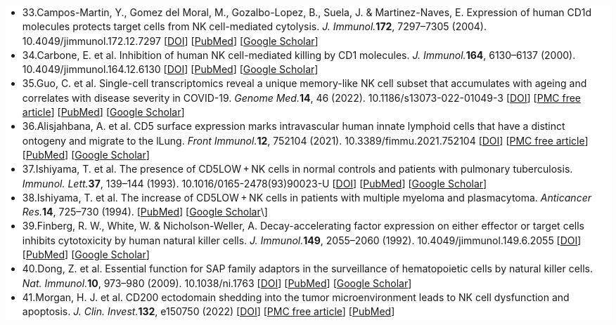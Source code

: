 *   33.Campos-Martin, Y., Gomez del Moral, M., Gozalbo-Lopez, B., Suela, J. & Martinez-Naves, E. Expression of human CD1d molecules protects target cells from NK cell-mediated cytolysis. _J. Immunol._**172**, 7297–7305 (2004). 10.4049/jimmunol.172.12.7297 \[[DOI](https://doi.org/10.4049/jimmunol.172.12.7297)\] \[[PubMed](https://pubmed.ncbi.nlm.nih.gov/15187105/)\] \[[Google Scholar](https://scholar.google.com/scholar_lookup?Campos-Martin,%20Y.,%20Gomez%20del%20Moral,%20M.,%20Gozalbo-Lopez,%20B.,%20Suela,%20J.%20&%20Martinez-Naves,%20E.%20Expression%20of%20human%20CD1d%20molecules%20protects%20target%20cells%20from%20NK%20cell-mediated%20cytolysis.%20J.%20Immunol.172,%207297%E2%80%937305%20\(2004\).%2010.4049/jimmunol.172.12.7297)\]
*   34.Carbone, E. et al. Inhibition of human NK cell-mediated killing by CD1 molecules. _J. Immunol._**164**, 6130–6137 (2000). 10.4049/jimmunol.164.12.6130 \[[DOI](https://doi.org/10.4049/jimmunol.164.12.6130)\] \[[PubMed](https://pubmed.ncbi.nlm.nih.gov/10843662/)\] \[[Google Scholar](https://scholar.google.com/scholar_lookup?Carbone,%20E.%20et%20al.%20Inhibition%20of%20human%20NK%20cell-mediated%20killing%20by%20CD1%20molecules.%20J.%20Immunol.164,%206130%E2%80%936137%20\(2000\).%2010.4049/jimmunol.164.12.6130)\]
*   35.Guo, C. et al. Single-cell transcriptomics reveal a unique memory-like NK cell subset that accumulates with ageing and correlates with disease severity in COVID-19. _Genome Med._**14**, 46 (2022). 10.1186/s13073-022-01049-3 \[[DOI](https://doi.org/10.1186/s13073-022-01049-3)\] \[[PMC free article](https://www.ncbi.nlm.nih.gov/articles/PMC9060844/)\] \[[PubMed](https://pubmed.ncbi.nlm.nih.gov/35501841/)\] \[[Google Scholar](https://scholar.google.com/scholar_lookup?Guo,%20C.%20et%20al.%20Single-cell%20transcriptomics%20reveal%20a%20unique%20memory-like%20NK%20cell%20subset%20that%20accumulates%20with%20ageing%20and%20correlates%20with%20disease%20severity%20in%20COVID-19.%20Genome%20Med.14,%2046%20\(2022\).%2010.1186/s13073-022-01049-3)\]
*   36.Alisjahbana, A. et al. CD5 surface expression marks intravascular human innate lymphoid cells that have a distinct ontogeny and migrate to the lLung. _Front Immunol._**12**, 752104 (2021). 10.3389/fimmu.2021.752104 \[[DOI](https://doi.org/10.3389/fimmu.2021.752104)\] \[[PMC free article](https://www.ncbi.nlm.nih.gov/articles/PMC8640955/)\] \[[PubMed](https://pubmed.ncbi.nlm.nih.gov/34867984/)\] \[[Google Scholar](https://scholar.google.com/scholar_lookup?Alisjahbana,%20A.%20et%20al.%20CD5%20surface%20expression%20marks%20intravascular%20human%20innate%20lymphoid%20cells%20that%20have%20a%20distinct%20ontogeny%20and%20migrate%20to%20the%20lLung.%20Front%20Immunol.12,%20752104%20\(2021\).%2010.3389/fimmu.2021.752104)\]
*   37.Ishiyama, T. et al. The presence of CD5LOW + NK cells in normal controls and patients with pulmonary tuberculosis. _Immunol. Lett._**37**, 139–144 (1993). 10.1016/0165-2478(93)90023-U \[[DOI](https://doi.org/10.1016/0165-2478\(93\)90023-U)\] \[[PubMed](https://pubmed.ncbi.nlm.nih.gov/7505001/)\] \[[Google Scholar](https://scholar.google.com/scholar_lookup?Ishiyama,%20T.%20et%20al.%20The%20presence%20of%20CD5LOW%E2%80%89+%E2%80%89NK%20cells%20in%20normal%20controls%20and%20patients%20with%20pulmonary%20tuberculosis.%20Immunol.%20Lett.37,%20139%E2%80%93144%20\(1993\).%2010.1016/0165-2478\(93\)90023-U)\]
*   38.Ishiyama, T. et al. The increase of CD5LOW + NK cells in patients with multiple myeloma and plasmacytoma. _Anticancer Res._**14**, 725–730 (1994). \[[PubMed](https://pubmed.ncbi.nlm.nih.gov/7516640/)\] \[[Google Scholar](https://scholar.google.com/scholar_lookup?Ishiyama,%20T.%20et%20al.%20The%20increase%20of%20CD5LOW%E2%80%89+%E2%80%89NK%20cells%20in%20patients%20with%20multiple%20myeloma%20and%20plasmacytoma.%20Anticancer%20Res.14,%20725%E2%80%93730%20\(1994\).)\]
*   39.Finberg, R. W., White, W. & Nicholson-Weller, A. Decay-accelerating factor expression on either effector or target cells inhibits cytotoxicity by human natural killer cells. _J. Immunol._**149**, 2055–2060 (1992). 10.4049/jimmunol.149.6.2055 \[[DOI](https://doi.org/10.4049/jimmunol.149.6.2055)\] \[[PubMed](https://pubmed.ncbi.nlm.nih.gov/1381394/)\] \[[Google Scholar](https://scholar.google.com/scholar_lookup?Finberg,%20R.%20W.,%20White,%20W.%20&%20Nicholson-Weller,%20A.%20Decay-accelerating%20factor%20expression%20on%20either%20effector%20or%20target%20cells%20inhibits%20cytotoxicity%20by%20human%20natural%20killer%20cells.%20J.%20Immunol.149,%202055%E2%80%932060%20\(1992\).%2010.4049/jimmunol.149.6.2055)\]
*   40.Dong, Z. et al. Essential function for SAP family adaptors in the surveillance of hematopoietic cells by natural killer cells. _Nat. Immunol._**10**, 973–980 (2009). 10.1038/ni.1763 \[[DOI](https://doi.org/10.1038/ni.1763)\] \[[PubMed](https://pubmed.ncbi.nlm.nih.gov/19648922/)\] \[[Google Scholar](https://scholar.google.com/scholar_lookup?Dong,%20Z.%20et%20al.%20Essential%20function%20for%20SAP%20family%20adaptors%20in%20the%20surveillance%20of%20hematopoietic%20cells%20by%20natural%20killer%20cells.%20Nat.%20Immunol.10,%20973%E2%80%93980%20\(2009\).%2010.1038/ni.1763)\]
*   41.Morgan, H. J. et al. CD200 ectodomain shedding into the tumor microenvironment leads to NK cell dysfunction and apoptosis. _J. Clin. Invest._**132**, e150750 (2022) \[[DOI](https://doi.org/10.1172/JCI150750)\] \[[PMC free article](https://www.ncbi.nlm.nih.gov/articles/PMC9621138/)\] \[[PubMed](https://pubmed.ncbi.nlm.nih.gov/36074574/)\]